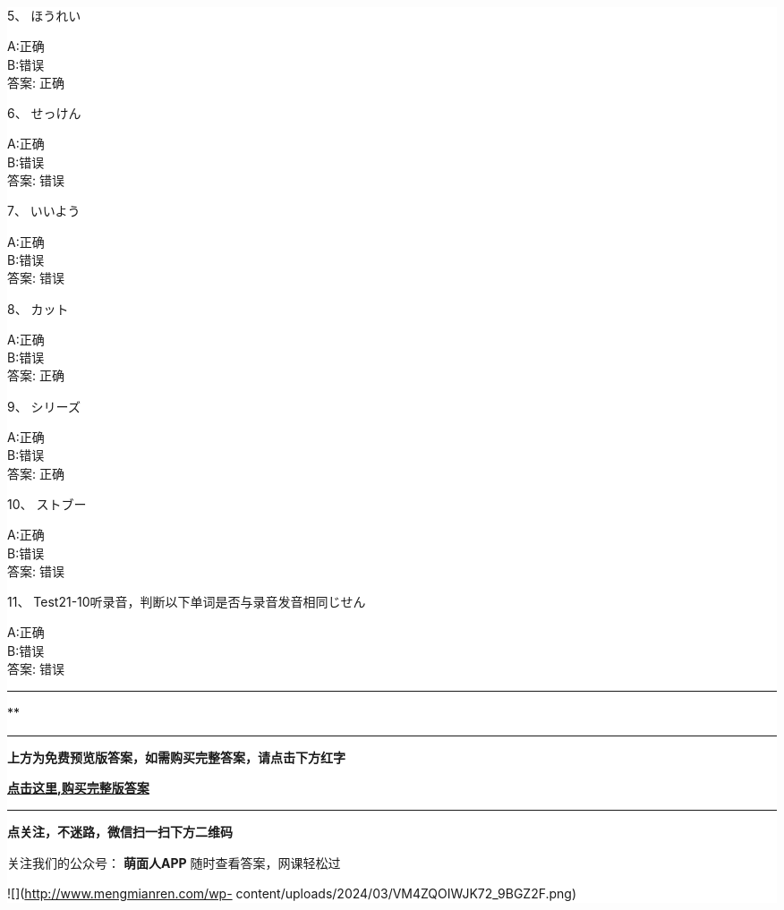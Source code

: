 5、 ほうれい

A:正确  
B:错误  
答案: 正确

6、 せっけん

A:正确  
B:错误  
答案: 错误

7、 いいよう

A:正确  
B:错误  
答案: 错误

8、 カット

A:正确  
B:错误  
答案: 正确

9、 シリーズ

A:正确  
B:错误  
答案: 正确

10、 ストブー

A:正确  
B:错误  
答案: 错误

11、 Test21-10听录音，判断以下单词是否与录音发音相同じせん

A:正确  
B:错误  
答案: 错误

* * *

**

* * *

**上方为免费预览版答案，如需购买完整答案，请点击下方红字**

[**点击这里,购买完整版答案**](http://mooc.mengmianren.com/mooc2/108833.html)

* * *

**点关注，不迷路，微信扫一扫下方二维码**

关注我们的公众号： **萌面人APP** 随时查看答案，网课轻松过

![](http://www.mengmianren.com/wp-
content/uploads/2024/03/VM4ZQOIWJK72_9BGZ2F.png)
